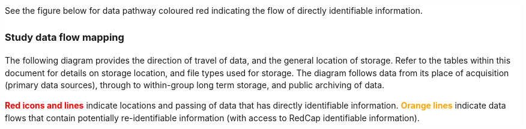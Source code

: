 See the figure below for data pathway coloured red indicating the flow of directly identifiable information.

### Study data flow mapping

The following diagram provides the direction of travel of data, and the general location of storage. Refer to the tables within this document for details on storage location, and file types used for storage. The diagram follows data from its place of acquisition (primary data sources), through to within-group long term storage, and public archiving of data.

<span style="color:red">**Red icons and lines**</span> indicate locations and passing of data that has directly identifiable information. <span style="color:orange">**Orange lines**</span> indicate data flows that contain potentially re-identifiable information (with access to RedCap identifiable information).
